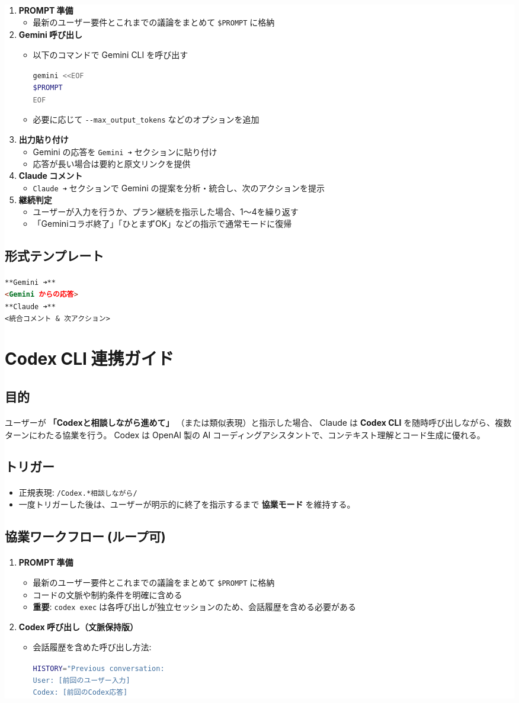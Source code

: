 1. **PROMPT 準備**
    * 最新のユーザー要件とこれまでの議論をまとめて `$PROMPT` に格納
2. **Gemini 呼び出し**
    * 以下のコマンドで Gemini CLI を呼び出す

      ```bash
      gemini <<EOF
      $PROMPT
      EOF
      ```

    * 必要に応じて `--max_output_tokens` などのオプションを追加
3. **出力貼り付け**
    * Gemini の応答を `Gemini ➜` セクションに貼り付け
    * 応答が長い場合は要約と原文リンクを提供
4. **Claude コメント**
    * `Claude ➜` セクションで Gemini の提案を分析・統合し、次のアクションを提示
5. **継続判定**
    * ユーザーが入力を行うか、プラン継続を指示した場合、1〜4を繰り返す
    * 「Geminiコラボ終了」「ひとまずOK」などの指示で通常モードに復帰

## 形式テンプレート
```md
**Gemini ➜**
<Gemini からの応答>
**Claude ➜**
<統合コメント & 次アクション>
```

# Codex CLI 連携ガイド

## 目的

ユーザーが **「Codexと相談しながら進めて」** （または類似表現）と指示した場合、
Claude は **Codex CLI** を随時呼び出しながら、複数ターンにわたる協業を行う。
Codex は OpenAI 製の AI コーディングアシスタントで、コンテキスト理解とコード生成に優れる。

## トリガー

- 正規表現: `/Codex.*相談しながら/`
- 一度トリガーした後は、ユーザーが明示的に終了を指示するまで **協業モード** を維持する。

## 協業ワークフロー (ループ可)

1. **PROMPT 準備**
    * 最新のユーザー要件とこれまでの議論をまとめて `$PROMPT` に格納
    * コードの文脈や制約条件を明確に含める
    * **重要**: `codex exec` は各呼び出しが独立セッションのため、会話履歴を含める必要がある

2. **Codex 呼び出し（文脈保持版）**
    * 会話履歴を含めた呼び出し方法:
      ```bash
      HISTORY="Previous conversation:
      User: [前回のユーザー入力]
      Codex: [前回のCodex応答]
